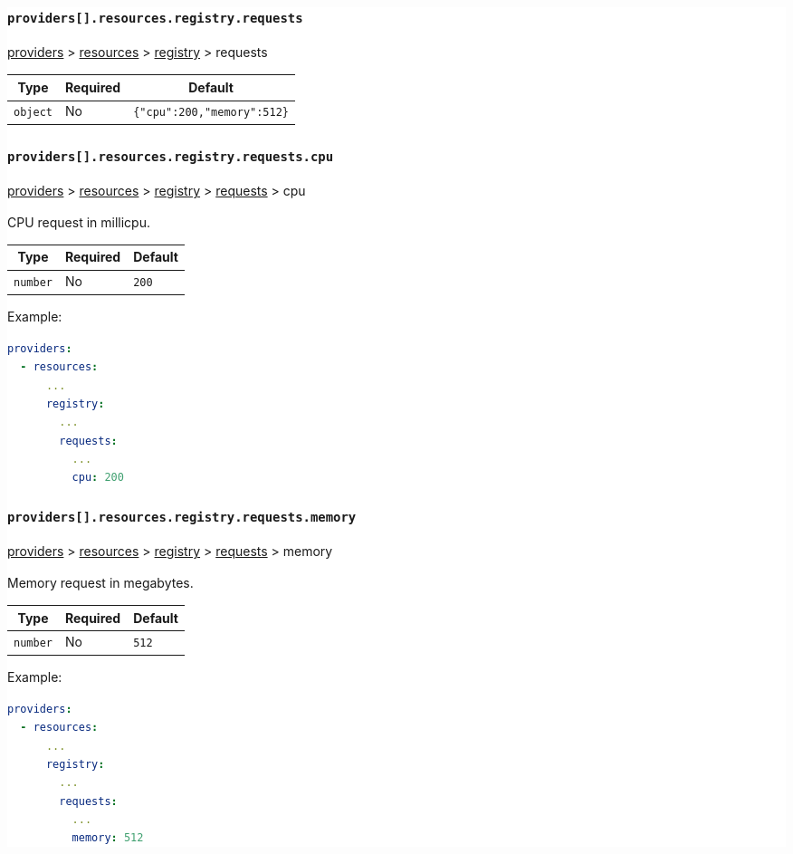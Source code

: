 ### `providers[].resources.registry.requests`

[providers](#providers) > [resources](#providersresources) > [registry](#providersresourcesregistry) > requests

| Type     | Required | Default                    |
| -------- | -------- | -------------------------- |
| `object` | No       | `{"cpu":200,"memory":512}` |

### `providers[].resources.registry.requests.cpu`

[providers](#providers) > [resources](#providersresources) > [registry](#providersresourcesregistry) > [requests](#providersresourcesregistryrequests) > cpu

CPU request in millicpu.

| Type     | Required | Default |
| -------- | -------- | ------- |
| `number` | No       | `200`   |

Example:

```yaml
providers:
  - resources:
      ...
      registry:
        ...
        requests:
          ...
          cpu: 200
```

### `providers[].resources.registry.requests.memory`

[providers](#providers) > [resources](#providersresources) > [registry](#providersresourcesregistry) > [requests](#providersresourcesregistryrequests) > memory

Memory request in megabytes.

| Type     | Required | Default |
| -------- | -------- | ------- |
| `number` | No       | `512`   |

Example:

```yaml
providers:
  - resources:
      ...
      registry:
        ...
        requests:
          ...
          memory: 512
```

